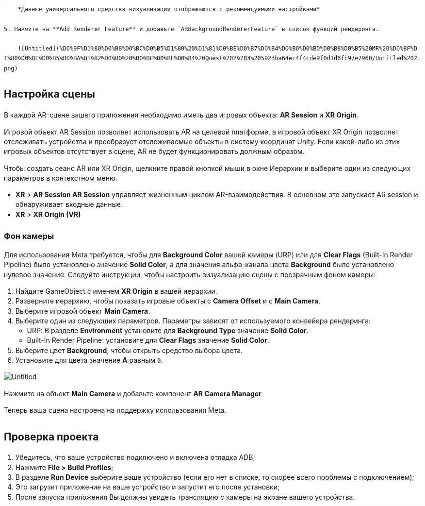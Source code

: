         *Данные универсального средства визуализации отображаются с рекомендуемыми настройками*

    5. Нажмите на **Add Renderer Feature** и добавьте `ARBackgroundRendererFeature` в список функций рендеринга.

        ![Untitled](%D0%9F%D1%80%D0%B8%D0%BC%D0%B5%D1%80%20%D1%81%D0%BE%D0%B7%D0%B4%D0%B0%D0%BD%D0%B8%D0%B5%20MR%20%D0%BF%D1%80%D0%BE%D0%B5%D0%BA%D1%82%D0%B0%20%D0%BF%D0%BE%D0%B4%20Quest%202%203%205923ba64ec4f4cde9f0d1d6fc97e7960/Untitled%202.png)

## Настройка сцены

В каждой AR-сцене вашего приложения необходимо иметь два игровых объекта: **AR Session** и **XR Origin**.

Игровой объект AR Session позволяет использовать AR на целевой платформе, а игровой объект XR Origin позволяет отслеживать устройства и преобразует отслеживаемые объекты в систему координат Unity. Если какой-либо из этих игровых объектов отсутствует в сцене, AR не будет функционировать должным образом.

Чтобы создать сеанс AR или XR Origin, щелкните правой кнопкой мыши в окне Иерархии и выберите один из следующих параметров в контекстном меню.

- **XR** > **AR Session
AR Session** управляет жизненным циклом AR-взаимодействия. В основном это запускает AR session и обнаруживает входные данные.
- **XR** > **XR Origin (VR)**

### Фон камеры

Для использования Meta требуется, чтобы для **Background Color** вашей камеры (URP) или для **Clear Flags** (Built-In Render Pipeline) было установлено значение **Solid Color**, а для значения альфа-канала цвета **Background** было установлено нулевое значение.
Cледуйте инструкции, чтобы настроить визуализацию сцены с прозрачным фоном камеры:

1. Найдите GameObject с именем **XR Origin** в вашей иерархии.
2. Разверните иерархию, чтобы показать игровые объекты с **Camera Offset** и с **Main Camera**.
3. Выберите игровой объект **Main Camera**.
4. Выберите один из следующих параметров. Параметры зависят от используемого конвейера рендеринга:
    - URP: В разделе **Environment** установите для **Background Type** значение **Solid Color**.
    - Built-In Render Pipeline: установите для **Clear Flags** значение **Solid Color**.
5. Выберите цвет **Background**, чтобы открыть средство выбора цвета.
6. Установите для цвета значение **A** равным `0`.

![Untitled](%D0%9F%D1%80%D0%B8%D0%BC%D0%B5%D1%80%20%D1%81%D0%BE%D0%B7%D0%B4%D0%B0%D0%BD%D0%B8%D0%B5%20MR%20%D0%BF%D1%80%D0%BE%D0%B5%D0%BA%D1%82%D0%B0%20%D0%BF%D0%BE%D0%B4%20Quest%202%203%205923ba64ec4f4cde9f0d1d6fc97e7960/Untitled%203.png)

Нажмите на объект **Main Camera** и добавьте компонент **AR Camera Manager**

Теперь ваша сцена настроена на поддержку использования Meta.

## **Проверка проекта**

1. Убедитесь, что ваше устройство подключено и включена отладка ADB;
2. Нажмите **File > Build Profiles**;
3. В разделе **Run Device** выберите ваше устройство (если его нет в списке, то скорее всего проблемы с подключением);
4. Это загрузит приложение на ваше устройство и запустит его после установки;
5. После запуска приложения Вы должны увидеть трансляцию с камеры на экране вашего устройства.
